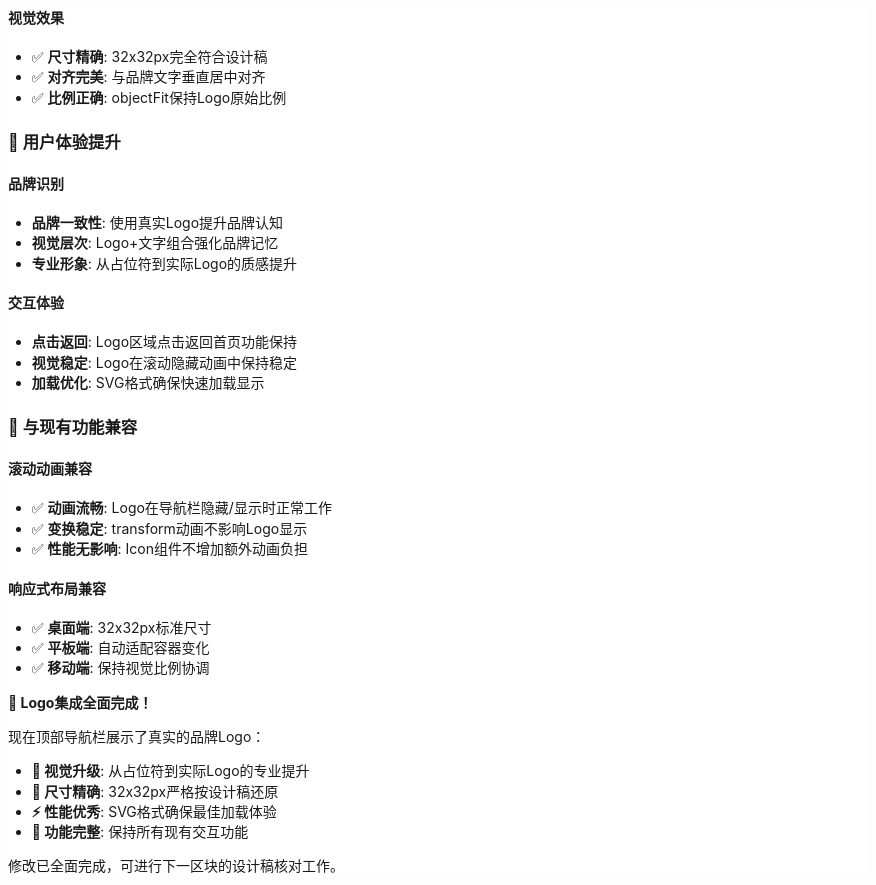 #### **视觉效果**
- ✅ **尺寸精确**: 32x32px完全符合设计稿
- ✅ **对齐完美**: 与品牌文字垂直居中对齐
- ✅ **比例正确**: objectFit保持Logo原始比例

### 🚀 **用户体验提升**

#### **品牌识别**
- **品牌一致性**: 使用真实Logo提升品牌认知
- **视觉层次**: Logo+文字组合强化品牌记忆
- **专业形象**: 从占位符到实际Logo的质感提升

#### **交互体验**
- **点击返回**: Logo区域点击返回首页功能保持
- **视觉稳定**: Logo在滚动隐藏动画中保持稳定
- **加载优化**: SVG格式确保快速加载显示

### 🔄 **与现有功能兼容**

#### **滚动动画兼容**
- ✅ **动画流畅**: Logo在导航栏隐藏/显示时正常工作
- ✅ **变换稳定**: transform动画不影响Logo显示
- ✅ **性能无影响**: Icon组件不增加额外动画负担

#### **响应式布局兼容**
- ✅ **桌面端**: 32x32px标准尺寸
- ✅ **平板端**: 自动适配容器变化
- ✅ **移动端**: 保持视觉比例协调

**🎊 Logo集成全面完成！**

现在顶部导航栏展示了真实的品牌Logo：
- **🎨 视觉升级**: 从占位符到实际Logo的专业提升
- **📏 尺寸精确**: 32x32px严格按设计稿还原
- **⚡ 性能优秀**: SVG格式确保最佳加载体验
- **🔗 功能完整**: 保持所有现有交互功能

修改已全面完成，可进行下一区块的设计稿核对工作。 